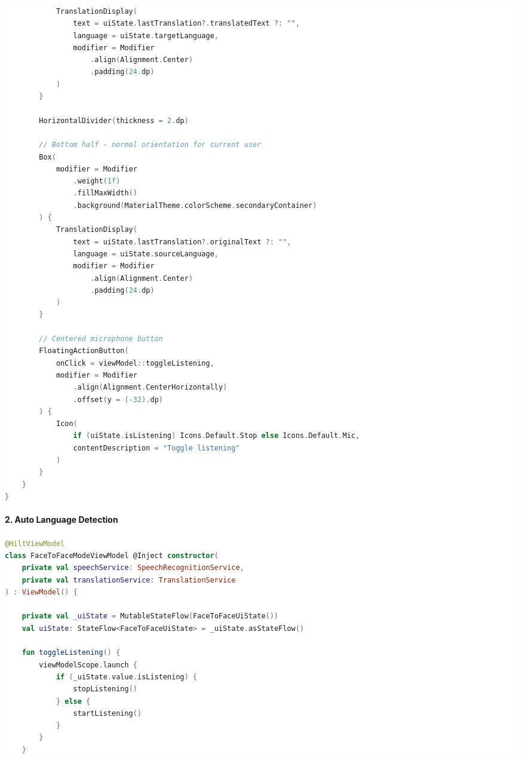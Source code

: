 ```kotlin
            TranslationDisplay(
                text = uiState.lastTranslation?.translatedText ?: "",
                language = uiState.targetLanguage,
                modifier = Modifier
                    .align(Alignment.Center)
                    .padding(24.dp)
            )
        }
        
        HorizontalDivider(thickness = 2.dp)
        
        // Bottom half - normal orientation for current user
        Box(
            modifier = Modifier
                .weight(1f)
                .fillMaxWidth()
                .background(MaterialTheme.colorScheme.secondaryContainer)
        ) {
            TranslationDisplay(
                text = uiState.lastTranslation?.originalText ?: "",
                language = uiState.sourceLanguage,
                modifier = Modifier
                    .align(Alignment.Center)
                    .padding(24.dp)
            )
        }
        
        // Centered microphone button
        FloatingActionButton(
            onClick = viewModel::toggleListening,
            modifier = Modifier
                .align(Alignment.CenterHorizontally)
                .offset(y = (-32).dp)
        ) {
            Icon(
                if (uiState.isListening) Icons.Default.Stop else Icons.Default.Mic,
                contentDescription = "Toggle listening"
            )
        }
    }
}
```

#### 2. Auto Language Detection
```kotlin
@HiltViewModel
class FaceToFaceModeViewModel @Inject constructor(
    private val speechService: SpeechRecognitionService,
    private val translationService: TranslationService
) : ViewModel() {
    
    private val _uiState = MutableStateFlow(FaceToFaceUiState())
    val uiState: StateFlow<FaceToFaceUiState> = _uiState.asStateFlow()
    
    fun toggleListening() {
        viewModelScope.launch {
            if (_uiState.value.isListening) {
                stopListening()
            } else {
                startListening()
            }
        }
    }
```